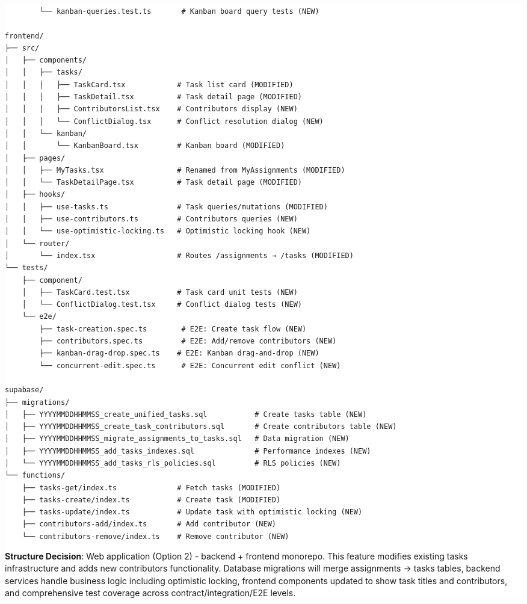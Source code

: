 ```
        └── kanban-queries.test.ts       # Kanban board query tests (NEW)

frontend/
├── src/
│   ├── components/
│   │   ├── tasks/
│   │   │   ├── TaskCard.tsx            # Task list card (MODIFIED)
│   │   │   ├── TaskDetail.tsx          # Task detail page (MODIFIED)
│   │   │   ├── ContributorsList.tsx    # Contributors display (NEW)
│   │   │   └── ConflictDialog.tsx      # Conflict resolution dialog (NEW)
│   │   └── kanban/
│   │       └── KanbanBoard.tsx         # Kanban board (MODIFIED)
│   ├── pages/
│   │   ├── MyTasks.tsx                 # Renamed from MyAssignments (MODIFIED)
│   │   └── TaskDetailPage.tsx          # Task detail page (MODIFIED)
│   ├── hooks/
│   │   ├── use-tasks.ts                # Task queries/mutations (MODIFIED)
│   │   ├── use-contributors.ts         # Contributors queries (NEW)
│   │   └── use-optimistic-locking.ts   # Optimistic locking hook (NEW)
│   └── router/
│       └── index.tsx                   # Routes /assignments → /tasks (MODIFIED)
└── tests/
    ├── component/
    │   ├── TaskCard.test.tsx           # Task card unit tests (NEW)
    │   └── ConflictDialog.test.tsx     # Conflict dialog tests (NEW)
    └── e2e/
        ├── task-creation.spec.ts        # E2E: Create task flow (NEW)
        ├── contributors.spec.ts         # E2E: Add/remove contributors (NEW)
        ├── kanban-drag-drop.spec.ts    # E2E: Kanban drag-and-drop (NEW)
        └── concurrent-edit.spec.ts      # E2E: Concurrent edit conflict (NEW)

supabase/
├── migrations/
│   ├── YYYYMMDDHHMMSS_create_unified_tasks.sql           # Create tasks table (NEW)
│   ├── YYYYMMDDHHMMSS_create_task_contributors.sql       # Create contributors table (NEW)
│   ├── YYYYMMDDHHMMSS_migrate_assignments_to_tasks.sql   # Data migration (NEW)
│   ├── YYYYMMDDHHMMSS_add_tasks_indexes.sql              # Performance indexes (NEW)
│   └── YYYYMMDDHHMMSS_add_tasks_rls_policies.sql         # RLS policies (NEW)
└── functions/
    ├── tasks-get/index.ts              # Fetch tasks (MODIFIED)
    ├── tasks-create/index.ts           # Create task (MODIFIED)
    ├── tasks-update/index.ts           # Update task with optimistic locking (NEW)
    ├── contributors-add/index.ts       # Add contributor (NEW)
    └── contributors-remove/index.ts    # Remove contributor (NEW)
```

**Structure Decision**: Web application (Option 2) - backend + frontend monorepo. This feature modifies existing tasks infrastructure and adds new contributors functionality. Database migrations will merge assignments → tasks tables, backend services handle business logic including optimistic locking, frontend components updated to show task titles and contributors, and comprehensive test coverage across contract/integration/E2E levels.
